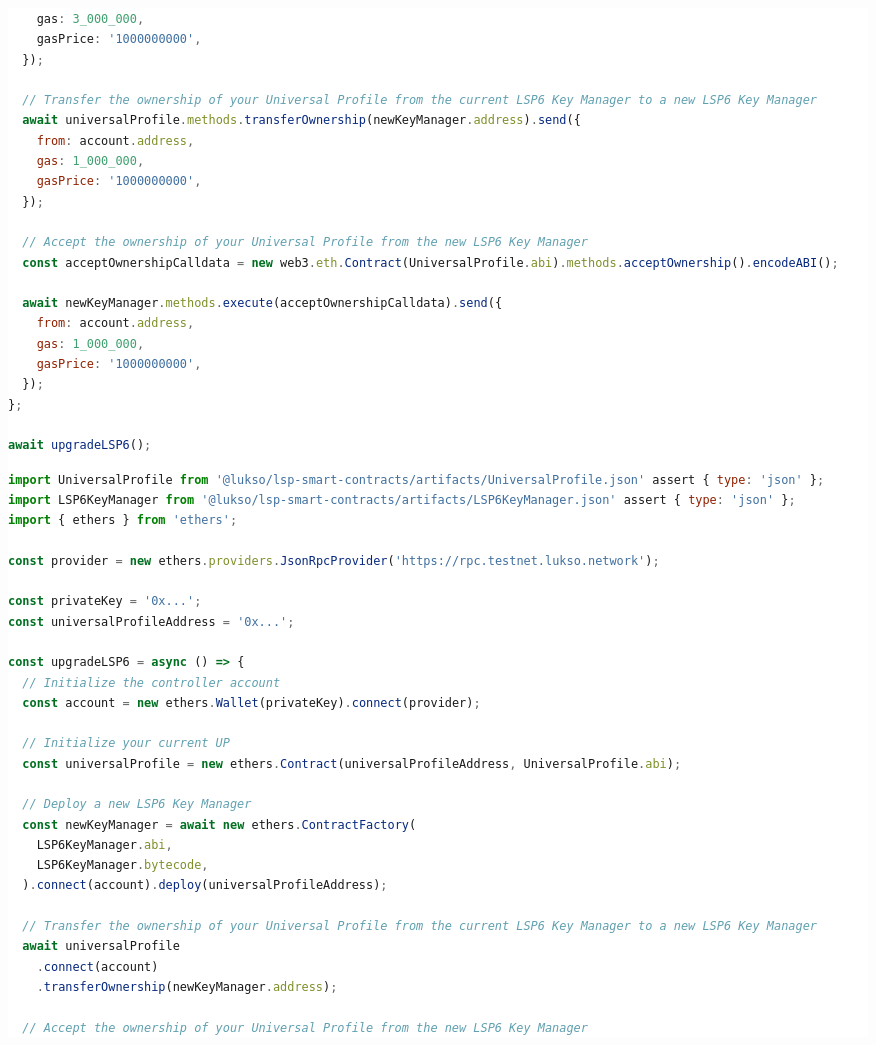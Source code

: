 ```javascript title="upgrade-lsp6.js"
    gas: 3_000_000,
    gasPrice: '1000000000',
  });

  // Transfer the ownership of your Universal Profile from the current LSP6 Key Manager to a new LSP6 Key Manager
  await universalProfile.methods.transferOwnership(newKeyManager.address).send({
    from: account.address,
    gas: 1_000_000,
    gasPrice: '1000000000',
  });

  // Accept the ownership of your Universal Profile from the new LSP6 Key Manager
  const acceptOwnershipCalldata = new web3.eth.Contract(UniversalProfile.abi).methods.acceptOwnership().encodeABI();

  await newKeyManager.methods.execute(acceptOwnershipCalldata).send({
    from: account.address,
    gas: 1_000_000,
    gasPrice: '1000000000',
  });
};

await upgradeLSP6();
```



  </TabItem>

  <TabItem value="ethersjs" label="ethers.js">



```js title="upgrade-lsp6.js"
import UniversalProfile from '@lukso/lsp-smart-contracts/artifacts/UniversalProfile.json' assert { type: 'json' };
import LSP6KeyManager from '@lukso/lsp-smart-contracts/artifacts/LSP6KeyManager.json' assert { type: 'json' };
import { ethers } from 'ethers';

const provider = new ethers.providers.JsonRpcProvider('https://rpc.testnet.lukso.network');

const privateKey = '0x...';
const universalProfileAddress = '0x...';

const upgradeLSP6 = async () => {
  // Initialize the controller account
  const account = new ethers.Wallet(privateKey).connect(provider);

  // Initialize your current UP
  const universalProfile = new ethers.Contract(universalProfileAddress, UniversalProfile.abi);

  // Deploy a new LSP6 Key Manager
  const newKeyManager = await new ethers.ContractFactory(
    LSP6KeyManager.abi,
    LSP6KeyManager.bytecode,
  ).connect(account).deploy(universalProfileAddress);

  // Transfer the ownership of your Universal Profile from the current LSP6 Key Manager to a new LSP6 Key Manager
  await universalProfile
    .connect(account)
    .transferOwnership(newKeyManager.address);

  // Accept the ownership of your Universal Profile from the new LSP6 Key Manager
```